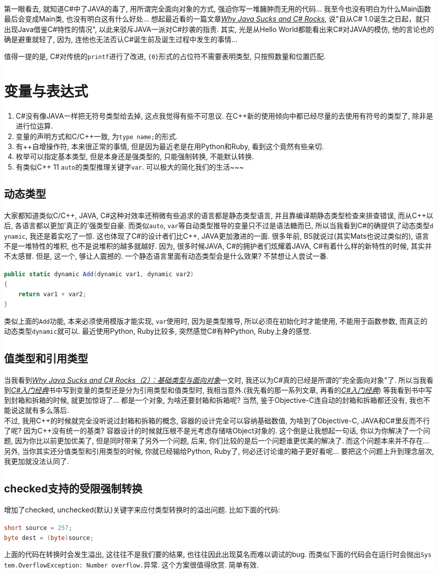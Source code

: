 
第一眼看去, 就知道C#中了JAVA的毒了, 用所谓完全面向对象的方式, 强迫你写一堆臃肿而无用的代码... 我至今也没有明白为什么Main函数最后会变成Main类, 也没有明白这有什么好处...  想起最近看的一篇文章[*Why Java Sucks and C# Rocks*](http://blog.zhaojie.me/2010/04/why-java-sucks-and-csharp-rocks-1-thoughts-and-goals.html), 说"自从C# 1.0诞生之日起，就只出现Java借鉴C#特性的情况", 以此来驳斥JAVA一派对C#抄袭的指责.  其实, 光是从Hello World都能看出来C#对JAVA的模仿, 他的言论也的确是避重就轻了, 因为, 连他也无法否认C#诞生前及诞生过程中发生的事情...  

值得一提的是, C#对传统的`printf`进行了改进, `{0}`形式的占位符不需要表明类型, 只按照数量和位置匹配.  

# 变量与表达式

1. C#没有像JAVA一样把无符号类型给去掉, 这点我觉得有些不可思议.  在C++新的使用倾向中都已经尽量的去使用有符号的类型了, 除非是进行位运算.  
2. 变量的声明方式和C/C++一致, 为`type name;`的形式.  
3. 有++自增操作符, 本来很正常的事情, 但是因为最近老是在用Python和Ruby, 看到这个竟然有些亲切.  
4. 枚举可以指定基本类型, 但是本身还是强类型的, 只能强制转换, 不能默认转换.  
5. 有类似C++ 11 `auto`的类型推理关键字`var`.  可以极大的简化我们的生活~~~  

## 动态类型
大家都知道类似C/C++, JAVA, C#这种对效率还稍微有些追求的语言都是静态类型语言, 并且靠编译期静态类型检查来排查错误, 而从C++以后, 各语言都以更加'真正的'强类型自豪.  而类似`auto`, `var`等自动类型推导的变量只不过是语法糖而已, 所以当我看到C#的确提供了动态类型`dynamic`, 我还是着实吃了一惊.  这也体现了C#的设计者们比C++, JAVA更加激进的一面.  很多年前, BS就说过(其实Mats也说过类似的), 语言不是一堆特性的堆积, 也不是说堆积的越多就越好.  因为, 很多时候JAVA, C#的拥护者们炫耀着JAVA, C#有着什么样的新特性的时候, 其实并不太感冒.  但是, 这一个, 够让人震撼的.  一个静态语言里面有动态类型会是什么效果? 不禁想让人尝试一番.   

~~~ csharp
public static dynamic Add(dynamic var1, dynamic var2)
{
	return var1 + var2;
}
~~~

类似上面的`Add`功能, 本来必须使用模版才能实现, `var`使用时, 因为是类型推导, 所以必须在初始化时才能使用, 不能用于函数参数, 而真正的动态类型`dynamic`就可以.  最近使用Python, Ruby比较多, 突然感觉C#有种Python, Ruby上身的感觉.  


## 值类型和引用类型
当我看到[*Why Java Sucks and C# Rocks（2）：基础类型与面向对象*](http://blog.zhaojie.me/2010/04/why-java-sucks-and-csharp-rocks-2-primitive-types-and-object-orientation.html)一文时, 我还以为C#真的已经是所谓的"完全面向对象"了.  所以当我看到[*C#入门经典*][]书中写到变量的类型还是分为引用类型和值类型时, 我相当意外.(我先看的那一系列文章, 再看的[*C#入门经典*][])  等我看到书中写到封箱和拆箱的时候, 就更加惊讶了... 都是一个对象, 为啥还要封箱和拆箱呢? 当然, 鉴于Objective-C连自动的封箱和拆箱都还没有, 我也不能说这就有多么落后.   
不过, 我用C++的时候就完全没听说过封箱和拆箱的概念, 容器的设计完全可以容纳基础数值, 为啥到了Objective-C, JAVA和C#里反而不行了呢? 因为C++没有统一的基类? 容器设计的时候就压根不是光考虑存储啥Object对象的.  这个倒是让我想起一句话, 你以为你解决了一个问题, 因为你比以前更加优美了, 但是同时带来了另外一个问题, 后来, 你们比较的是后一个问题谁更优美的解决了.  而这个问题本来并不存在...  
另外, 当你其实还分值类型和引用类型的时候, 你就已经输给Python, Ruby了, 何必还讨论谁的箱子更好看呢... 要把这个问题上升到理念层次, 我更加就没法认同了.  

## checked支持的受限强制转换
增加了checked, unchecked(默认)关键字来应付类型转换时的溢出问题.  比如下面的代码:  

~~~ csharp
short source = 257;
byte dest = (byte)source;
~~~

上面的代码在转换时会发生溢出, 这往往不是我们要的结果, 也往往因此出现莫名而难以调试的bug.  而类似下面的代码会在运行时会抛出`System.OverflowException: Number overflow.`异常.  这个方案很值得欣赏.  简单有效.  


[*C程序设计语言*]: http://www.amazon.cn/gp/product/B0011425T8/ref=as_li_ss_tl?ie=UTF8&tag=jtianlinsblog-23&linkCode=as2&camp=536&creative=3132&creativeASIN=B0011425T8
[*C#入门经典*]: http://www.amazon.cn/gp/product/B004EPZ43A/ref=as_li_ss_tl?ie=UTF8&camp=536&creative=3132&creativeASIN=B004EPZ43A&linkCode=as2&tag=jtianlinsblog-23
[*JAVA编程思想*]: http://www.amazon.cn/gp/product/B0011F7WU4/ref=as_li_ss_tl?ie=UTF8&camp=536&creative=3132&creativeASIN=B0011F7WU4&linkCode=as2&tag=jtianlinsblog-23
[*C#程序设计语言*]: http://www.amazon.cn/gp/product/B005FOV7IK/ref=as_li_ss_tl?ie=UTF8&tag=jtianlinsblog-23&linkCode=as2&camp=536&creative=3132&creativeASIN=B005FOV7IK 
[*C++语言的设计与演化*]: http://www.amazon.cn/gp/product/B007JFSCPY/ref=as_li_ss_tl?ie=UTF8&camp=536&creative=3132&creativeASIN=B007JFSCPY&linkCode=as2&tag=jtianlinsblog-23